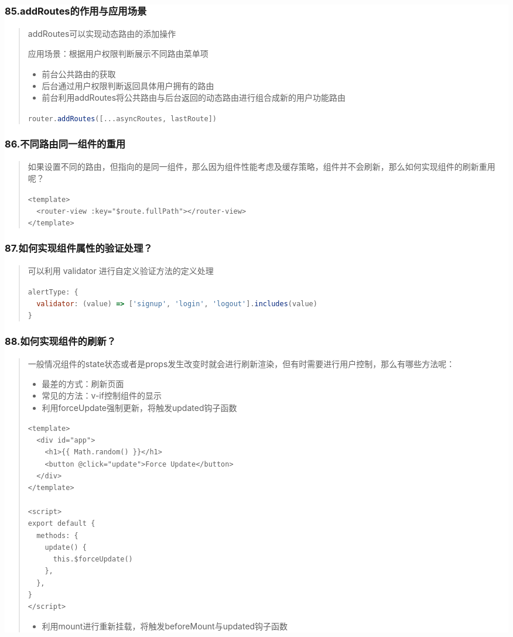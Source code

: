 ### 85.addRoutes的作用与应用场景

> addRoutes可以实现动态路由的添加操作
>
> 应用场景：根据用户权限判断展示不同路由菜单项
>
> - 前台公共路由的获取
> - 后台通过用户权限判断返回具体用户拥有的路由
> - 前台利用addRoutes将公共路由与后台返回的动态路由进行组合成新的用户功能路由
>
> ```js
> router.addRoutes([...asyncRoutes, lastRoute])
> ```

### 86.不同路由同一组件的重用

> 如果设置不同的路由，但指向的是同一组件，那么因为组件性能考虑及缓存策略，组件并不会刷新，那么如何实现组件的刷新重用呢？
>
> ```vue
> <template>
>   <router-view :key="$route.fullPath"></router-view>
> </template>
> ```

### 87.如何实现组件属性的验证处理？

> 可以利用 validator 进行自定义验证方法的定义处理
>
> ```js
> alertType: {
>   validator: (value) => ['signup', 'login', 'logout'].includes(value)
> }
> ```

### 88.如何实现组件的刷新？

> 一般情况组件的state状态或者是props发生改变时就会进行刷新渲染，但有时需要进行用户控制，那么有哪些方法呢：
>
> - 最差的方式：刷新页面
> - 常见的方法：v-if控制组件的显示
> - 利用forceUpdate强制更新，将触发updated钩子函数
>
> ```vue
> <template>
>   <div id="app">
>     <h1>{{ Math.random() }}</h1>
>     <button @click="update">Force Update</button>
>   </div>
> </template>
>
> <script>
> export default {
>   methods: {
>     update() {
>       this.$forceUpdate()
>     },
>   },
> }
> </script>
> ```
>
> - 利用mount进行重新挂载，将触发beforeMount与updated钩子函数
>
> ```vue